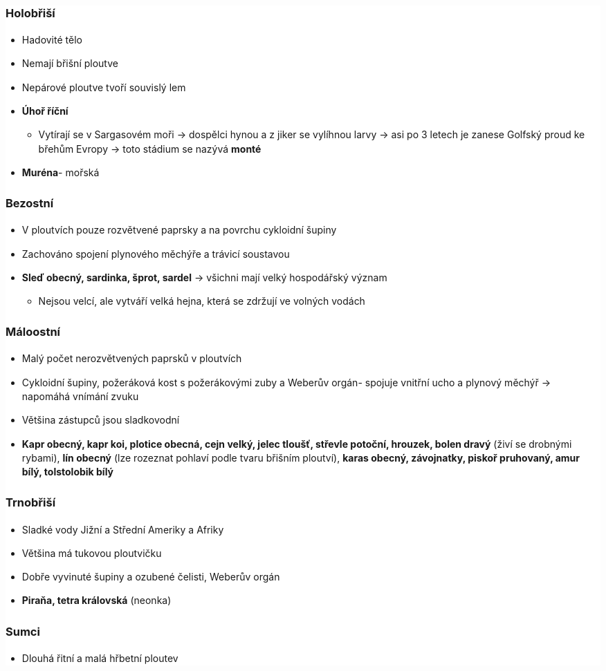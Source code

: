 ### Holobřiší

  - Hadovité tělo

  - Nemají břišní ploutve

  - Nepárové ploutve tvoří souvislý lem

  - **Úhoř říční**
    
      - Vytírají se v Sargasovém moři → dospělci hynou a z jiker se
        vylíhnou larvy → asi po 3 letech je zanese Golfský proud ke
        břehům Evropy → toto stádium se nazývá **monté**

  - **Muréna**- mořská

### Bezostní

  - V ploutvích pouze rozvětvené paprsky a na povrchu cykloidní šupiny

  - Zachováno spojení plynového měchýře a trávicí soustavou

  - **Sleď obecný, sardinka, šprot, sardel** → všichni mají velký
    hospodářský význam
    
      - Nejsou velcí, ale vytváří velká hejna, která se zdržují ve
        volných vodách

### Máloostní

  - Malý počet nerozvětvených paprsků v ploutvích

  - Cykloidní šupiny, požeráková kost s požerákovými zuby a Weberův
    orgán- spojuje vnitřní ucho a plynový měchýř → napomáhá vnímání
    zvuku

  - Většina zástupců jsou sladkovodní

  - **Kapr obecný, kapr koi, plotice obecná, cejn velký, jelec tloušť,
    střevle potoční, hrouzek, bolen dravý** (živí se drobnými rybami),
    **lín obecný** (lze rozeznat pohlaví podle tvaru břišním ploutví),
    **karas obecný, závojnatky, piskoř pruhovaný, amur bílý, tolstolobik
    bílý**

### Trnobřiší

  - Sladké vody Jižní a Střední Ameriky a Afriky

  - Většina má tukovou ploutvičku

  - Dobře vyvinuté šupiny a ozubené čelisti, Weberův orgán

  - **Piraňa, tetra královská** (neonka)

### Sumci

  - Dlouhá řitní a malá hřbetní ploutev
